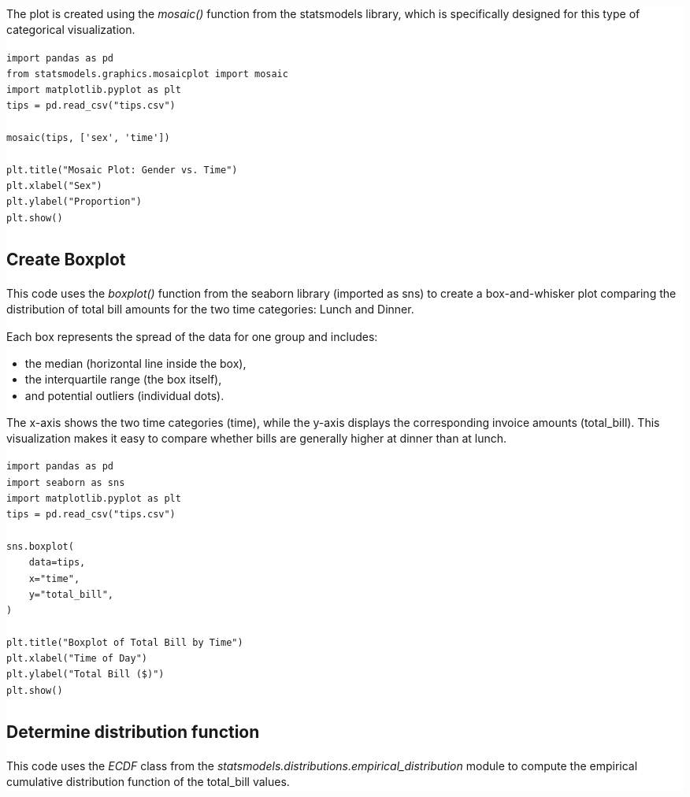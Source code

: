 The plot is created using the *mosaic()* function from the statsmodels library, which is specifically designed for this 
type of categorical visualization.
```{code-cell}
import pandas as pd
from statsmodels.graphics.mosaicplot import mosaic
import matplotlib.pyplot as plt
tips = pd.read_csv("tips.csv")

mosaic(tips, ['sex', 'time'])

plt.title("Mosaic Plot: Gender vs. Time")
plt.xlabel("Sex")
plt.ylabel("Proportion")
plt.show()
```

## Create Boxplot
This code uses the *boxplot()* function from the seaborn library (imported as sns) to create a box-and-whisker plot 
comparing the distribution of total bill amounts for the two time categories: Lunch and Dinner. 

Each box represents the spread of the data for one group and includes:
- the median (horizontal line inside the box),
- the interquartile range (the box itself),
- and potential outliers (individual dots).

The x-axis shows the two time categories (time), while the y-axis displays the corresponding invoice 
amounts (total_bill).
This visualization makes it easy to compare whether bills are generally higher at dinner than at lunch.
```{code-cell}
import pandas as pd
import seaborn as sns
import matplotlib.pyplot as plt
tips = pd.read_csv("tips.csv")

sns.boxplot(
    data=tips,
    x="time",
    y="total_bill",
)

plt.title("Boxplot of Total Bill by Time")
plt.xlabel("Time of Day")
plt.ylabel("Total Bill ($)")
plt.show()
```

## Determine distribution function
This code uses the *ECDF* class from the *statsmodels.distributions.empirical_distribution* module to compute the 
empirical cumulative distribution function of the total_bill values.
